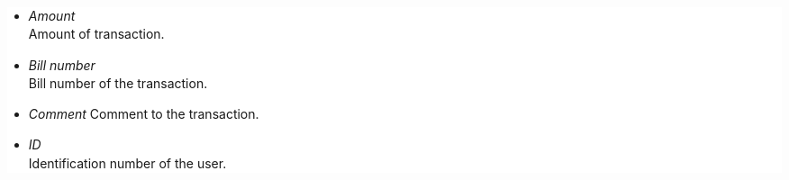 
- *Amount*   
  Amount of transaction.

- *Bill number*   
  Bill number of the transaction.

- *Comment*
  Comment to the transaction.

- *ID*   
  Identification number of the user.
